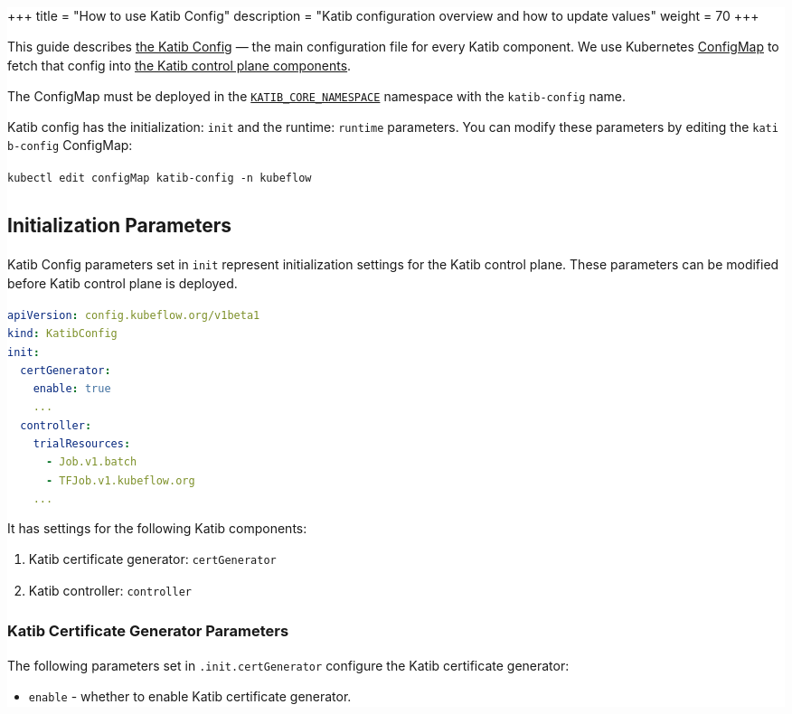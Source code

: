 +++
title = "How to use Katib Config"
description = "Katib configuration overview and how to update values"
weight = 70
+++

This guide describes
[the Katib Config](https://github.com/kubeflow/katib/blob/19268062f1b187dde48114628e527a2a35b01d64/manifests/v1beta1/installs/katib-standalone/katib-config.yaml) —
the main configuration file for every Katib component. We use Kubernetes
[ConfigMap](https://kubernetes.io/docs/tasks/configure-pod-container/configure-pod-configmap/) to
fetch that config into [the Katib control plane components](/docs/components/katib/hyperparameter/#katib-install).

The ConfigMap must be deployed in the
[`KATIB_CORE_NAMESPACE`](/docs/components/katib/user-guides/env-variables/#katib-controller)
namespace with the `katib-config` name.

Katib config has the initialization: `init` and the runtime: `runtime` parameters. You can modify
these parameters by editing the `katib-config` ConfigMap:

```shell
kubectl edit configMap katib-config -n kubeflow
```

## Initialization Parameters

Katib Config parameters set in `init` represent initialization settings for
the Katib control plane. These parameters can be modified before Katib control plane is deployed.

```yaml
apiVersion: config.kubeflow.org/v1beta1
kind: KatibConfig
init:
  certGenerator:
    enable: true
    ...
  controller:
    trialResources:
      - Job.v1.batch
      - TFJob.v1.kubeflow.org
    ...
```

It has settings for the following Katib components:

1. Katib certificate generator: `certGenerator`

1. Katib controller: `controller`

### Katib Certificate Generator Parameters

The following parameters set in `.init.certGenerator` configure the Katib certificate generator:

- `enable` - whether to enable Katib certificate generator.
